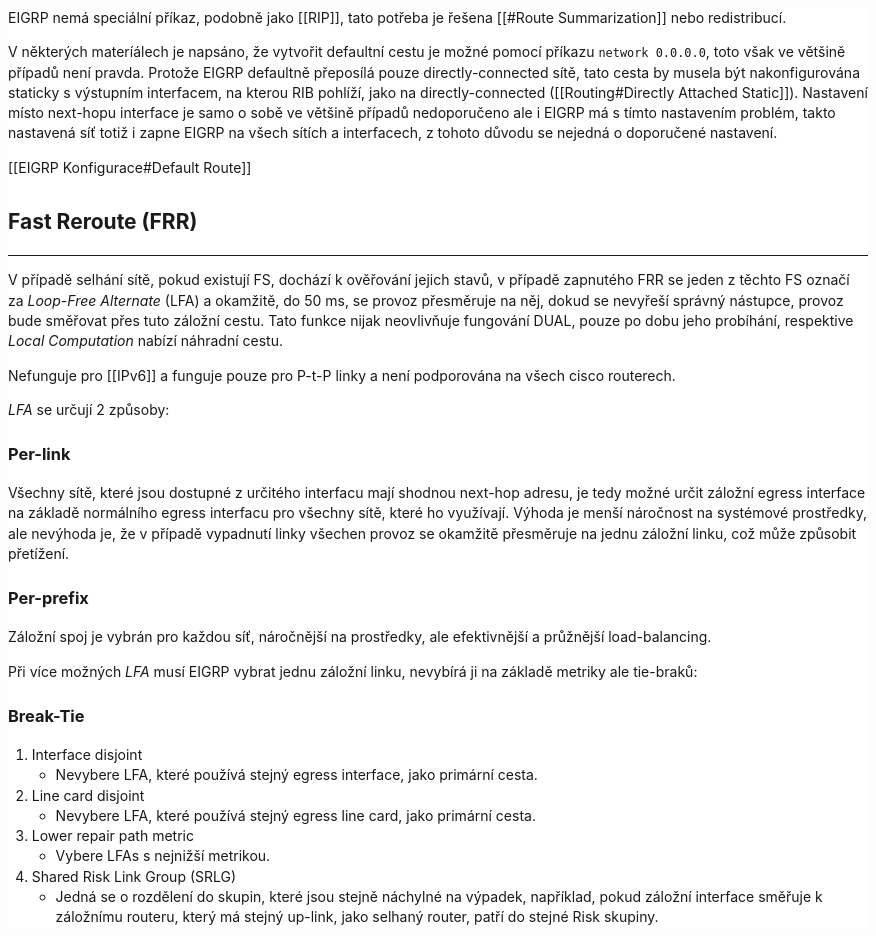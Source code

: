 EIGRP nemá speciální příkaz, podobně jako [[RIP]], tato potřeba je řešena [[#Route Summarization]] nebo redistribucí.

V některých materíálech je napsáno, že vytvořit defaultní cestu je možné pomocí příkazu `network 0.0.0.0`, toto však ve většině případů není pravda.
Protože EIGRP defaultně přeposílá pouze directly-connected sítě, tato cesta by musela být nakonfigurována staticky s výstupním interfacem, na kterou RIB pohlíží, jako na directly-connected ([[Routing#Directly Attached Static]]). Nastavení místo next-hopu interface je samo o sobě ve většině případů nedoporučeno ale i EIGRP má s tímto nastavením problém, takto nastavená síť totiž i zapne EIGRP na všech sítích a interfacech, z tohoto důvodu se nejedná o doporučené nastavení.

[[EIGRP Konfigurace#Default Route]]

## Fast Reroute (FRR)
---

V případě selhání sítě, pokud existují FS, dochází k ověřování jejich stavů, v případě zapnutého FRR se jeden z těchto FS označí za *Loop-Free Alternate* (LFA) a okamžitě, do 50 ms, se provoz přesměruje na něj, dokud se nevyřeší správný nástupce, provoz bude směřovat přes tuto záložní cestu.
Tato funkce nijak neovlivňuje fungování DUAL, pouze po dobu jeho probíhání, respektive *Local Computation* nabízí náhradní cestu.

Nefunguje pro [[IPv6]] a funguje pouze pro P-t-P linky a není podporována na všech cisco routerech.

*LFA* se určují 2 způsoby:

### Per-link


Všechny sítě, které jsou dostupné z určitého interfacu mají shodnou next-hop adresu, je tedy možné určit záložní egress interface na základě normálního egress interfacu pro všechny sítě, které ho využívají.
Výhoda je menší náročnost na systémové prostředky, ale nevýhoda je, že v případě vypadnutí linky všechen provoz se okamžitě přesměruje na jednu záložní linku, což může způsobit přetížení.

### Per-prefix

Záložní spoj je vybrán pro každou síť, náročnější na prostředky, ale efektivnější a průžnější load-balancing.

Při více možných *LFA* musí EIGRP vybrat jednu záložní linku, nevybírá ji na základě metriky ale tie-braků:

### Break-Tie

1. Interface disjoint
	- Nevybere LFA, které používá stejný egress interface, jako primární cesta.
2. Line card disjoint
	- Nevybere LFA, které používá stejný egress line card, jako primární cesta.
3. Lower repair path metric
	- Vybere LFAs s nejnižší metrikou.
4. Shared Risk Link Group (SRLG)
	- Jedná se o rozdělení do skupin, které jsou stejně náchylné na výpadek, například, pokud záložní interface směřuje k záložnímu routeru, který má stejný up-link, jako selhaný router, patří do stejné Risk skupiny.

